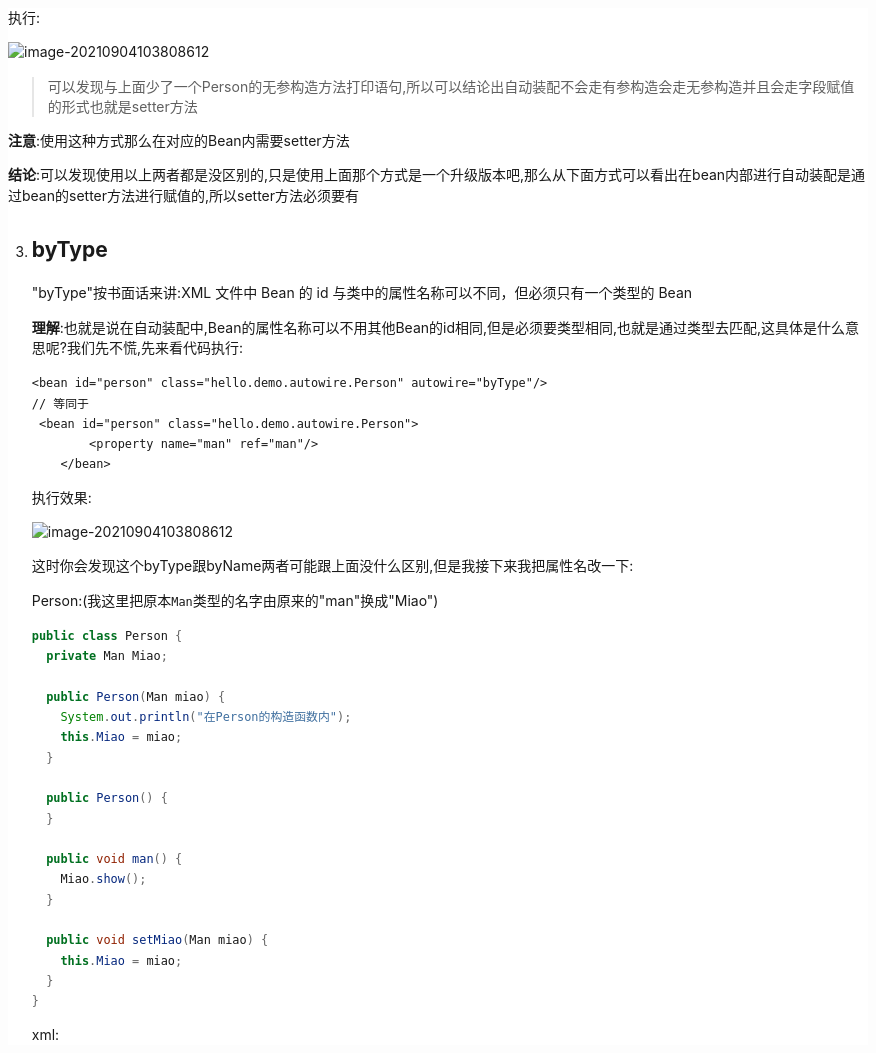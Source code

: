    执行:

   ![image-20210904103808612](https://springcloud-hrm-miao.oss-cn-beijing.aliyuncs.com/markdown/imgs/image-20210904103808612.png)

   > 可以发现与上面少了一个Person的无参构造方法打印语句,所以可以结论出自动装配不会走有参构造会走无参构造并且会走字段赋值的形式也就是setter方法

   **注意**:使用这种方式那么在对应的Bean内需要setter方法

   **结论**:可以发现使用以上两者都是没区别的,只是使用上面那个方式是一个升级版本吧,那么从下面方式可以看出在bean内部进行自动装配是通过bean的setter方法进行赋值的,所以setter方法必须要有

3. ## byType

   "byType"按书面话来讲:XML 文件中 Bean 的 id 与类中的属性名称可以不同，但必须只有一个类型的 Bean

   **理解**:也就是说在自动装配中,Bean的属性名称可以不用其他Bean的id相同,但是必须要类型相同,也就是通过类型去匹配,这具体是什么意思呢?我们先不慌,先来看代码执行:

   ```xml-dtd
   <bean id="person" class="hello.demo.autowire.Person" autowire="byType"/>
   // 等同于
   	<bean id="person" class="hello.demo.autowire.Person">
           <property name="man" ref="man"/>
       </bean>
   ```

   执行效果:

   ![image-20210904103808612](https://springcloud-hrm-miao.oss-cn-beijing.aliyuncs.com/markdown/imgs/image-20210904103808612.png)

   这时你会发现这个byType跟byName两者可能跟上面没什么区别,但是我接下来我把属性名改一下:

   Person:(我这里把原本`Man`类型的名字由原来的"man"换成"Miao")

   ```java
   public class Person {
     private Man Miao;
   
     public Person(Man miao) {
       System.out.println("在Person的构造函数内");
       this.Miao = miao;
     }
   
     public Person() {
     }
   
     public void man() {
       Miao.show();
     }
   
     public void setMiao(Man miao) {
       this.Miao = miao;
     }
   }
   ```

   xml:
